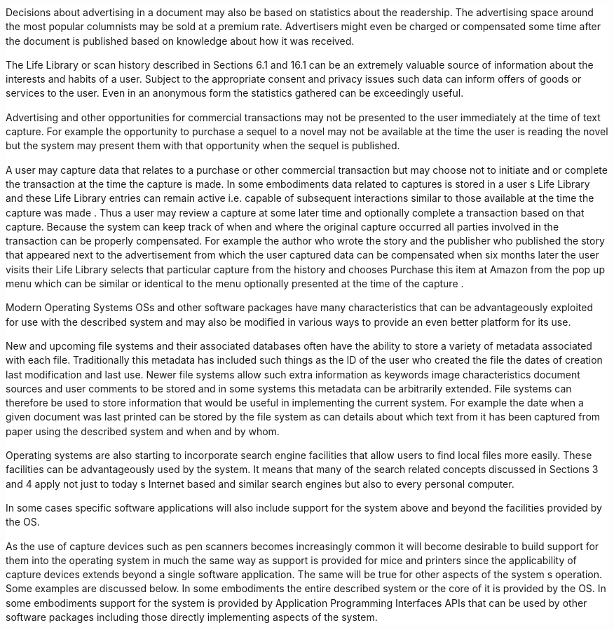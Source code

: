 Decisions about advertising in a document may also be based on statistics about the readership. The advertising space around the most popular columnists may be sold at a premium rate. Advertisers might even be charged or compensated some time after the document is published based on knowledge about how it was received.

The Life Library or scan history described in Sections 6.1 and 16.1 can be an extremely valuable source of information about the interests and habits of a user. Subject to the appropriate consent and privacy issues such data can inform offers of goods or services to the user. Even in an anonymous form the statistics gathered can be exceedingly useful.

Advertising and other opportunities for commercial transactions may not be presented to the user immediately at the time of text capture. For example the opportunity to purchase a sequel to a novel may not be available at the time the user is reading the novel but the system may present them with that opportunity when the sequel is published.

A user may capture data that relates to a purchase or other commercial transaction but may choose not to initiate and or complete the transaction at the time the capture is made. In some embodiments data related to captures is stored in a user s Life Library and these Life Library entries can remain active i.e. capable of subsequent interactions similar to those available at the time the capture was made . Thus a user may review a capture at some later time and optionally complete a transaction based on that capture. Because the system can keep track of when and where the original capture occurred all parties involved in the transaction can be properly compensated. For example the author who wrote the story and the publisher who published the story that appeared next to the advertisement from which the user captured data can be compensated when six months later the user visits their Life Library selects that particular capture from the history and chooses Purchase this item at Amazon from the pop up menu which can be similar or identical to the menu optionally presented at the time of the capture .

Modern Operating Systems OSs and other software packages have many characteristics that can be advantageously exploited for use with the described system and may also be modified in various ways to provide an even better platform for its use.

New and upcoming file systems and their associated databases often have the ability to store a variety of metadata associated with each file. Traditionally this metadata has included such things as the ID of the user who created the file the dates of creation last modification and last use. Newer file systems allow such extra information as keywords image characteristics document sources and user comments to be stored and in some systems this metadata can be arbitrarily extended. File systems can therefore be used to store information that would be useful in implementing the current system. For example the date when a given document was last printed can be stored by the file system as can details about which text from it has been captured from paper using the described system and when and by whom.

Operating systems are also starting to incorporate search engine facilities that allow users to find local files more easily. These facilities can be advantageously used by the system. It means that many of the search related concepts discussed in Sections 3 and 4 apply not just to today s Internet based and similar search engines but also to every personal computer.

In some cases specific software applications will also include support for the system above and beyond the facilities provided by the OS.

As the use of capture devices such as pen scanners becomes increasingly common it will become desirable to build support for them into the operating system in much the same way as support is provided for mice and printers since the applicability of capture devices extends beyond a single software application. The same will be true for other aspects of the system s operation. Some examples are discussed below. In some embodiments the entire described system or the core of it is provided by the OS. In some embodiments support for the system is provided by Application Programming Interfaces APIs that can be used by other software packages including those directly implementing aspects of the system.
